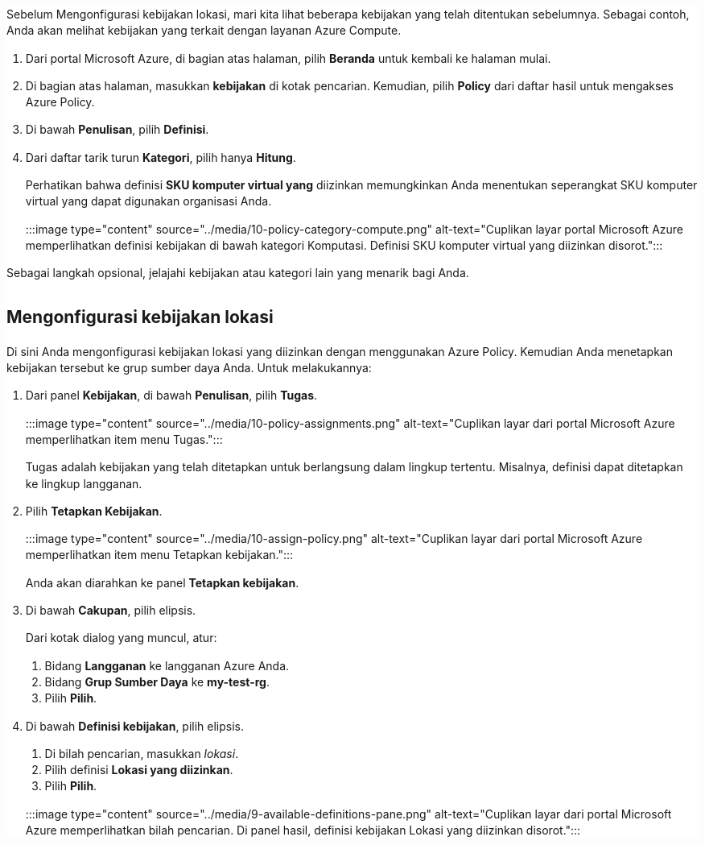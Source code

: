 Sebelum Mengonfigurasi kebijakan lokasi, mari kita lihat beberapa kebijakan yang telah ditentukan sebelumnya. Sebagai contoh, Anda akan melihat kebijakan yang terkait dengan layanan Azure Compute.

1. Dari portal Microsoft Azure, di bagian atas halaman, pilih **Beranda** untuk kembali ke halaman mulai.

1. Di bagian atas halaman, masukkan **kebijakan** di kotak pencarian. Kemudian, pilih **Policy** dari daftar hasil untuk mengakses Azure Policy.

1. Di bawah **Penulisan**, pilih **Definisi**.

1. Dari daftar tarik turun **Kategori**, pilih hanya **Hitung**.

    Perhatikan bahwa definisi **SKU komputer virtual yang** diizinkan memungkinkan Anda menentukan seperangkat SKU komputer virtual yang dapat digunakan organisasi Anda.

    :::image type="content" source="../media/10-policy-category-compute.png" alt-text="Cuplikan layar portal Microsoft Azure memperlihatkan definisi kebijakan di bawah kategori Komputasi. Definisi SKU komputer virtual yang diizinkan disorot.":::

Sebagai langkah opsional, jelajahi kebijakan atau kategori lain yang menarik bagi Anda.

## <a name="configure-the-location-policy"></a>Mengonfigurasi kebijakan lokasi

Di sini Anda mengonfigurasi kebijakan lokasi yang diizinkan dengan menggunakan Azure Policy. Kemudian Anda menetapkan kebijakan tersebut ke grup sumber daya Anda. Untuk melakukannya:

1. Dari panel **Kebijakan**, di bawah **Penulisan**, pilih **Tugas**.

    :::image type="content" source="../media/10-policy-assignments.png" alt-text="Cuplikan layar dari portal Microsoft Azure memperlihatkan item menu Tugas.":::

    Tugas adalah kebijakan yang telah ditetapkan untuk berlangsung dalam lingkup tertentu. Misalnya, definisi dapat ditetapkan ke lingkup langganan.

1. Pilih **Tetapkan Kebijakan**.

    :::image type="content" source="../media/10-assign-policy.png" alt-text="Cuplikan layar dari portal Microsoft Azure memperlihatkan item menu Tetapkan kebijakan.":::

    Anda akan diarahkan ke panel **Tetapkan kebijakan**.

1. Di bawah **Cakupan**, pilih elipsis.

    Dari kotak dialog yang muncul, atur:

    1. Bidang **Langganan** ke langganan Azure Anda.
    1. Bidang **Grup Sumber Daya** ke **my-test-rg**.
    1. Pilih **Pilih**.

1. Di bawah **Definisi kebijakan**, pilih elipsis.

    1. Di bilah pencarian, masukkan *lokasi*.
    1. Pilih definisi **Lokasi yang diizinkan**.
    1. Pilih **Pilih**.

    :::image type="content" source="../media/9-available-definitions-pane.png" alt-text="Cuplikan layar dari portal Microsoft Azure memperlihatkan bilah pencarian. Di panel hasil, definisi kebijakan Lokasi yang diizinkan disorot.":::
